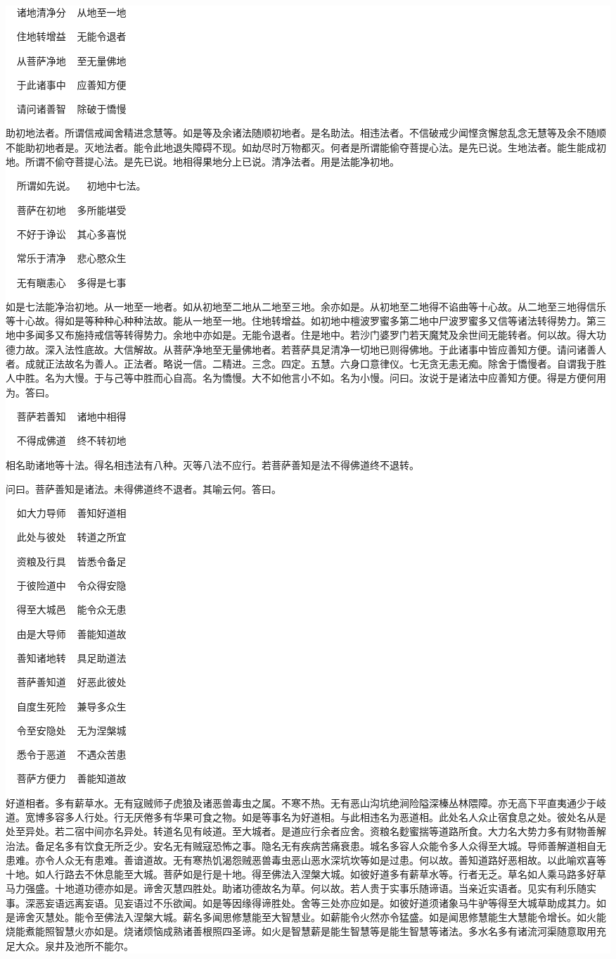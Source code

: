 &nbsp;&nbsp;&nbsp;&nbsp;诸地清净分&nbsp;&nbsp;&nbsp;&nbsp;从地至一地

&nbsp;&nbsp;&nbsp;&nbsp;住地转增益&nbsp;&nbsp;&nbsp;&nbsp;无能令退者

&nbsp;&nbsp;&nbsp;&nbsp;从菩萨净地&nbsp;&nbsp;&nbsp;&nbsp;至无量佛地

&nbsp;&nbsp;&nbsp;&nbsp;于此诸事中&nbsp;&nbsp;&nbsp;&nbsp;应善知方便

&nbsp;&nbsp;&nbsp;&nbsp;请问诸善智&nbsp;&nbsp;&nbsp;&nbsp;除破于憍慢

助初地法者。所谓信戒闻舍精进念慧等。如是等及余诸法随顺初地者。是名助法。相违法者。不信破戒少闻悭贪懈怠乱念无慧等及余不随顺不能助初地者是。灭地法者。能令此地退失障碍不现。如劫尽时万物都灭。何者是所谓能偷夺菩提心法。是先已说。生地法者。能生能成初地。所谓不偷夺菩提心法。是先已说。地相得果地分上已说。清净法者。用是法能净初地。

&nbsp;&nbsp;&nbsp;&nbsp;所谓如先说。&nbsp;&nbsp;&nbsp;&nbsp;初地中七法。

&nbsp;&nbsp;&nbsp;&nbsp;菩萨在初地&nbsp;&nbsp;&nbsp;&nbsp;多所能堪受

&nbsp;&nbsp;&nbsp;&nbsp;不好于诤讼&nbsp;&nbsp;&nbsp;&nbsp;其心多喜悦

&nbsp;&nbsp;&nbsp;&nbsp;常乐于清净&nbsp;&nbsp;&nbsp;&nbsp;悲心愍众生

&nbsp;&nbsp;&nbsp;&nbsp;无有瞋恚心&nbsp;&nbsp;&nbsp;&nbsp;多得是七事

如是七法能净治初地。从一地至一地者。如从初地至二地从二地至三地。余亦如是。从初地至二地得不谄曲等十心故。从二地至三地得信乐等十心故。得如是等种种心种种法故。能从一地至一地。住地转增益。如初地中檀波罗蜜多第二地中尸波罗蜜多又信等诸法转得势力。第三地中多闻多又布施持戒信等转得势力。余地中亦如是。无能令退者。住是地中。若沙门婆罗门若天魔梵及余世间无能转者。何以故。得大功德力故。深入法性底故。大信解故。从菩萨净地至无量佛地者。若菩萨具足清净一切地已则得佛地。于此诸事中皆应善知方便。请问诸善人者。成就正法故名为善人。正法者。略说一信。二精进。三念。四定。五慧。六身口意律仪。七无贪无恚无痴。除舍于憍慢者。自谓我于胜人中胜。名为大慢。于与己等中胜而心自高。名为憍慢。大不如他言小不如。名为小慢。问曰。汝说于是诸法中应善知方便。得是方便何用为。答曰。

&nbsp;&nbsp;&nbsp;&nbsp;菩萨若善知&nbsp;&nbsp;&nbsp;&nbsp;诸地中相得

&nbsp;&nbsp;&nbsp;&nbsp;不得成佛道&nbsp;&nbsp;&nbsp;&nbsp;终不转初地

相名助诸地等十法。得名相违法有八种。灭等八法不应行。若菩萨善知是法不得佛道终不退转。

问曰。菩萨善知是诸法。未得佛道终不退者。其喻云何。答曰。

&nbsp;&nbsp;&nbsp;&nbsp;如大力导师&nbsp;&nbsp;&nbsp;&nbsp;善知好道相

&nbsp;&nbsp;&nbsp;&nbsp;此处与彼处&nbsp;&nbsp;&nbsp;&nbsp;转道之所宜

&nbsp;&nbsp;&nbsp;&nbsp;资粮及行具&nbsp;&nbsp;&nbsp;&nbsp;皆悉令备足

&nbsp;&nbsp;&nbsp;&nbsp;于彼险道中&nbsp;&nbsp;&nbsp;&nbsp;令众得安隐

&nbsp;&nbsp;&nbsp;&nbsp;得至大城邑&nbsp;&nbsp;&nbsp;&nbsp;能令众无患

&nbsp;&nbsp;&nbsp;&nbsp;由是大导师&nbsp;&nbsp;&nbsp;&nbsp;善能知道故

&nbsp;&nbsp;&nbsp;&nbsp;善知诸地转&nbsp;&nbsp;&nbsp;&nbsp;具足助道法

&nbsp;&nbsp;&nbsp;&nbsp;菩萨善知道&nbsp;&nbsp;&nbsp;&nbsp;好恶此彼处

&nbsp;&nbsp;&nbsp;&nbsp;自度生死险&nbsp;&nbsp;&nbsp;&nbsp;兼导多众生

&nbsp;&nbsp;&nbsp;&nbsp;令至安隐处&nbsp;&nbsp;&nbsp;&nbsp;无为涅槃城

&nbsp;&nbsp;&nbsp;&nbsp;悉令于恶道&nbsp;&nbsp;&nbsp;&nbsp;不遇众苦患

&nbsp;&nbsp;&nbsp;&nbsp;菩萨方便力&nbsp;&nbsp;&nbsp;&nbsp;善能知道故

好道相者。多有薪草水。无有寇贼师子虎狼及诸恶兽毒虫之属。不寒不热。无有恶山沟坑绝涧险隘深榛丛林隈障。亦无高下平直夷通少于岐道。宽博多容多人行处。行无厌倦多有华果可食之物。如是等事名为好道相。与此相违名为恶道相。此处名人众止宿食息之处。彼处名从是处至异处。若二宿中间亦名异处。转道名见有岐道。至大城者。是道应行余者应舍。资粮名麨蜜揣等道路所食。大力名大势力多有财物善解治法。备足名多有饮食无所乏少。安名无有贼寇恐怖之事。隐名无有疾病苦痛衰患。城名多容人众能令多人众得至大城。导师善解道相自无患难。亦令人众无有患难。善谙道故。无有寒热饥渴怨贼恶兽毒虫恶山恶水深坑坎等如是过患。何以故。善知道路好恶相故。以此喻欢喜等十地。如人行路去不休息能至大城。菩萨如是行是十地。得至佛法入涅槃大城。如彼好道多有薪草水等。行者无乏。草名如人乘马路多好草马力强盛。十地道功德亦如是。谛舍灭慧四胜处。助诸功德故名为草。何以故。若人贵于实事乐随谛语。当亲近实语者。见实有利乐随实事。深恶妄语远离妄语。见妄语过不乐欲闻。如是等因缘得谛胜处。舍等三处亦应如是。如彼好道须诸象马牛驴等得至大城草助成其力。如是谛舍灭慧处。能令至佛法入涅槃大城。薪名多闻思修慧能至大智慧业。如薪能令火然亦令猛盛。如是闻思修慧能生大慧能令增长。如火能烧能煮能照智慧火亦如是。烧诸烦恼成熟诸善根照四圣谛。如火是智慧薪是能生智慧等是能生智慧等诸法。多水名多有诸流河渠随意取用充足大众。泉井及池所不能尔。
